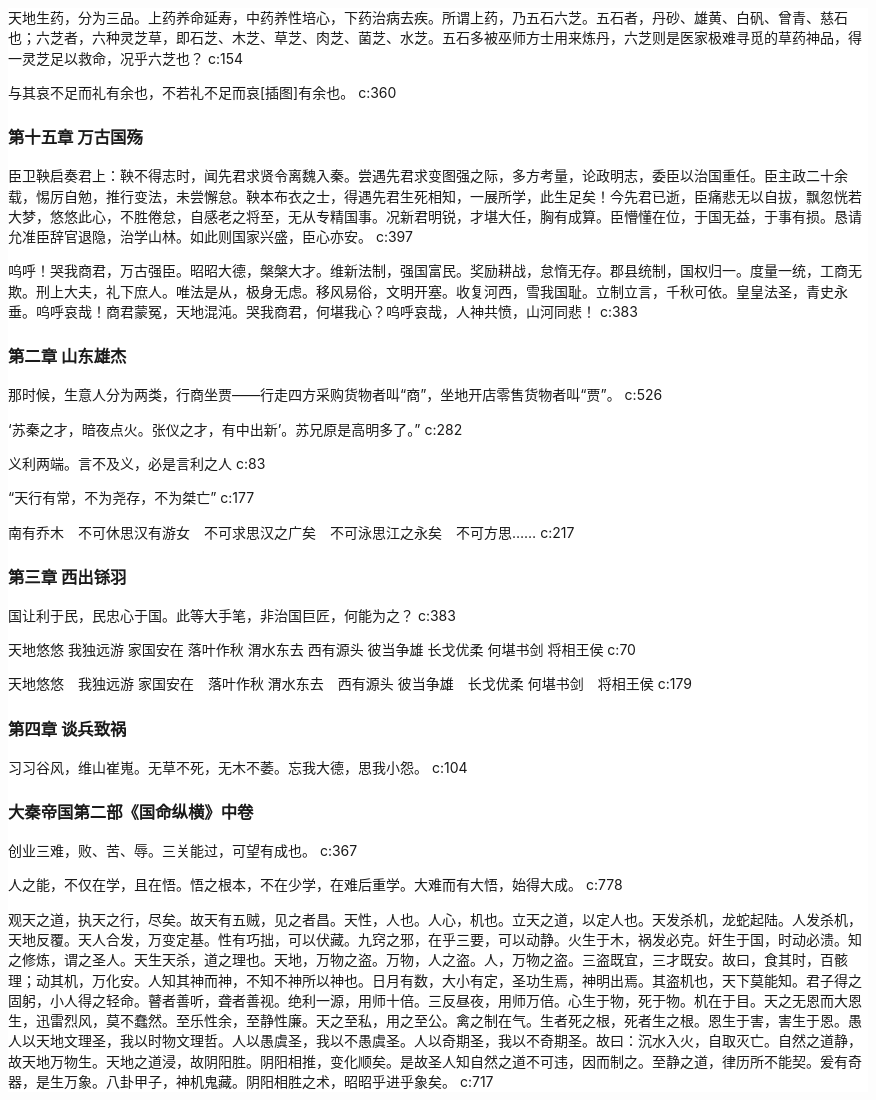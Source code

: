 天地生药，分为三品。上药养命延寿，中药养性培心，下药治病去疾。所谓上药，乃五石六芝。五石者，丹砂、雄黄、白矾、曾青、慈石也；六芝者，六种灵芝草，即石芝、木芝、草芝、肉芝、菌芝、水芝。五石多被巫师方士用来炼丹，六芝则是医家极难寻觅的草药神品，得一灵芝足以救命，况乎六芝也？ c:154

与其哀不足而礼有余也，不若礼不足而哀[插图]有余也。 c:360

### 第十五章 万古国殇

臣卫鞅启奏君上：鞅不得志时，闻先君求贤令离魏入秦。尝遇先君求变图强之际，多方考量，论政明志，委臣以治国重任。臣主政二十余载，惕厉自勉，推行变法，未尝懈怠。鞅本布衣之士，得遇先君生死相知，一展所学，此生足矣！今先君已逝，臣痛悲无以自拔，飘忽恍若大梦，悠悠此心，不胜倦怠，自感老之将至，无从专精国事。况新君明锐，才堪大任，胸有成算。臣懵懂在位，于国无益，于事有损。恳请允准臣辞官退隐，治学山林。如此则国家兴盛，臣心亦安。 c:397

呜呼！哭我商君，万古强臣。昭昭大德，槃槃大才。维新法制，强国富民。奖励耕战，怠惰无存。郡县统制，国权归一。度量一统，工商无欺。刑上大夫，礼下庶人。唯法是从，极身无虑。移风易俗，文明开塞。收复河西，雪我国耻。立制立言，千秋可依。皇皇法圣，青史永垂。呜呼哀哉！商君蒙冤，天地混沌。哭我商君，何堪我心？呜呼哀哉，人神共愤，山河同悲！ c:383

### 第二章 山东雄杰

那时候，生意人分为两类，行商坐贾——行走四方采购货物者叫“商”，坐地开店零售货物者叫“贾”。 c:526

‘苏秦之才，暗夜点火。张仪之才，有中出新’。苏兄原是高明多了。” c:282

义利两端。言不及义，必是言利之人 c:83

“天行有常，不为尧存，不为桀亡” c:177

南有乔木　不可休思汉有游女　不可求思汉之广矣　不可泳思江之永矣　不可方思…… c:217

### 第三章 西出铩羽

国让利于民，民忠心于国。此等大手笔，非治国巨匠，何能为之？ c:383

天地悠悠 我独远游
家国安在 落叶作秋
渭水东去 西有源头
彼当争雄 长戈优柔
何堪书剑 将相王侯 c:70

天地悠悠　我独远游
家国安在　落叶作秋
渭水东去　西有源头
彼当争雄　长戈优柔
何堪书剑　将相王侯 c:179

### 第四章 谈兵致祸

习习谷风，维山崔嵬。无草不死，无木不萎。忘我大德，思我小怨。 c:104

### 大秦帝国第二部《国命纵横》中卷

创业三难，败、苦、辱。三关能过，可望有成也。 c:367

人之能，不仅在学，且在悟。悟之根本，不在少学，在难后重学。大难而有大悟，始得大成。 c:778

观天之道，执天之行，尽矣。故天有五贼，见之者昌。天性，人也。人心，机也。立天之道，以定人也。天发杀机，龙蛇起陆。人发杀机，天地反覆。天人合发，万变定基。性有巧拙，可以伏藏。九窍之邪，在乎三要，可以动静。火生于木，祸发必克。奸生于国，时动必溃。知之修炼，谓之圣人。天生天杀，道之理也。天地，万物之盗。万物，人之盗。人，万物之盗。三盗既宜，三才既安。故曰，食其时，百骸理；动其机，万化安。人知其神而神，不知不神所以神也。日月有数，大小有定，圣功生焉，神明出焉。其盗机也，天下莫能知。君子得之固躬，小人得之轻命。瞽者善听，聋者善视。绝利一源，用师十倍。三反昼夜，用师万倍。心生于物，死于物。机在于目。天之无恩而大恩生，迅雷烈风，莫不蠢然。至乐性余，至静性廉。天之至私，用之至公。禽之制在气。生者死之根，死者生之根。恩生于害，害生于恩。愚人以天地文理圣，我以时物文理哲。人以愚虞圣，我以不愚虞圣。人以奇期圣，我以不奇期圣。故曰：沉水入火，自取灭亡。自然之道静，故天地万物生。天地之道浸，故阴阳胜。阴阳相推，变化顺矣。是故圣人知自然之道不可违，因而制之。至静之道，律历所不能契。爰有奇器，是生万象。八卦甲子，神机鬼藏。阴阳相胜之术，昭昭乎进乎象矣。 c:717
